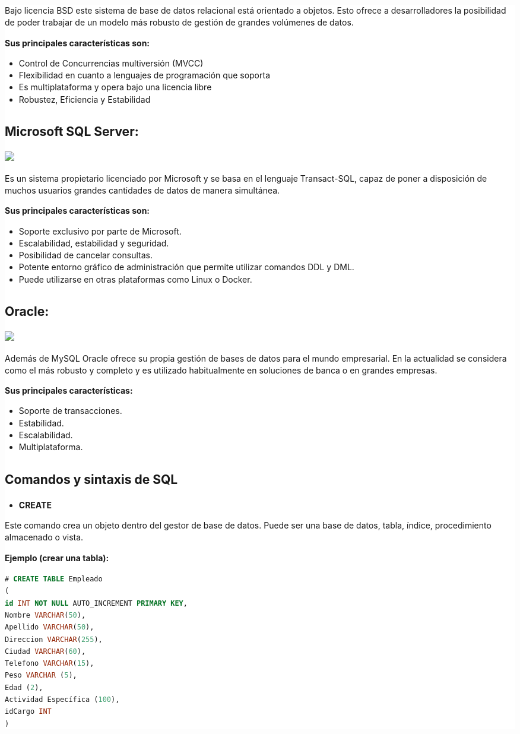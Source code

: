 Bajo licencia BSD este sistema de base de datos relacional está orientado a objetos. Esto ofrece a desarrolladores la posibilidad de poder trabajar de un modelo más robusto de gestión de grandes volúmenes de datos.

**Sus principales características son:**

+ Control de Concurrencias multiversión (MVCC)
+ Flexibilidad en cuanto a lenguajes de programación que soporta
+ Es multiplataforma y opera bajo una licencia libre
+ Robustez, Eficiencia y Estabilidad

## **Microsoft SQL Server:**

<img src="https://d1.awsstatic.com/logos/partners/microsoft/logo-SQLServer-vert.c0cb0df0cd1d6c8469d792abb5929239da36611a.png" width="500">

Es un sistema propietario licenciado por Microsoft y se basa en el lenguaje Transact-SQL, capaz de poner a disposición de muchos usuarios grandes cantidades de datos de manera simultánea.

**Sus principales características son:**

+ Soporte exclusivo por parte de Microsoft.
+ Escalabilidad, estabilidad y seguridad.
+ Posibilidad de cancelar consultas.
+ Potente entorno gráfico de administración que permite utilizar comandos DDL y DML.
+ Puede utilizarse en otras plataformas como Linux o Docker.

## **Oracle:**

<img src="https://i1.wp.com/unaaldia.hispasec.com/wp-content/uploads/2019/01/oracle-logo.png?fit=1024%2C559&ssl=1" width="500">

Además de MySQL Oracle ofrece su propia gestión de bases de datos para el mundo empresarial. En la actualidad se considera como el más robusto y completo y es utilizado habitualmente en soluciones de banca o en grandes empresas.

**Sus principales características:**

+ Soporte de transacciones.
+ Estabilidad.
+ Escalabilidad.
+ Multiplataforma.

## Comandos y sintaxis de SQL

+ **CREATE**

Este comando crea un objeto dentro del gestor de base de datos. Puede ser una base de datos, tabla, índice, procedimiento almacenado o vista.

**Ejemplo (crear una tabla):**

```sql
# CREATE TABLE Empleado
(
id INT NOT NULL AUTO_INCREMENT PRIMARY KEY,
Nombre VARCHAR(50),
Apellido VARCHAR(50),
Direccion VARCHAR(255),
Ciudad VARCHAR(60),
Telefono VARCHAR(15),
Peso VARCHAR (5),
Edad (2),
Actividad Específica (100),
idCargo INT
)
```
